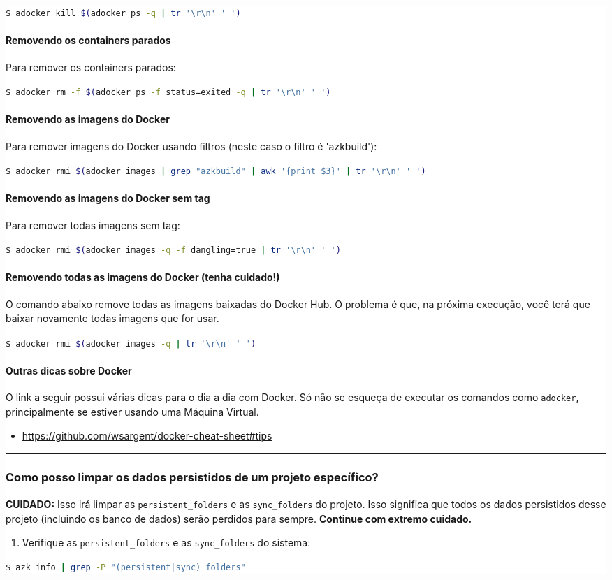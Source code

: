 ```bash
$ adocker kill $(adocker ps -q | tr '\r\n' ' ')
```

#### Removendo os containers parados

Para remover os containers parados:

```bash
$ adocker rm -f $(adocker ps -f status=exited -q | tr '\r\n' ' ')
```

#### Removendo as imagens do Docker

Para remover imagens do Docker usando filtros (neste caso o filtro é 'azkbuild'):

```bash
$ adocker rmi $(adocker images | grep "azkbuild" | awk '{print $3}' | tr '\r\n' ' ')
```

#### Removendo as imagens do Docker sem tag

Para remover todas imagens sem tag:

```bash
$ adocker rmi $(adocker images -q -f dangling=true | tr '\r\n' ' ')
```

#### Removendo todas as imagens do Docker (tenha cuidado!)

O comando abaixo remove todas as imagens baixadas do Docker Hub.
O problema é que, na próxima execução, você terá que baixar novamente
todas imagens que for usar.

```bash
$ adocker rmi $(adocker images -q | tr '\r\n' ' ')
```

#### Outras dicas sobre Docker

O link a seguir possui várias dicas para o dia a dia com Docker. Só não se esqueça de executar os comandos como `adocker`, principalmente se estiver usando uma Máquina Virtual.

- https://github.com/wsargent/docker-cheat-sheet#tips

----------------

### Como posso limpar os dados persistidos de um projeto específico?

**CUIDADO:** Isso irá limpar as `persistent_folders` e as `sync_folders` do projeto. Isso significa que todos os dados persistidos desse projeto (incluindo os banco de dados) serão perdidos para sempre. **Continue com extremo cuidado.**

1) Verifique as `persistent_folders` e as `sync_folders` do sistema:

```sh
$ azk info | grep -P "(persistent|sync)_folders"
```
